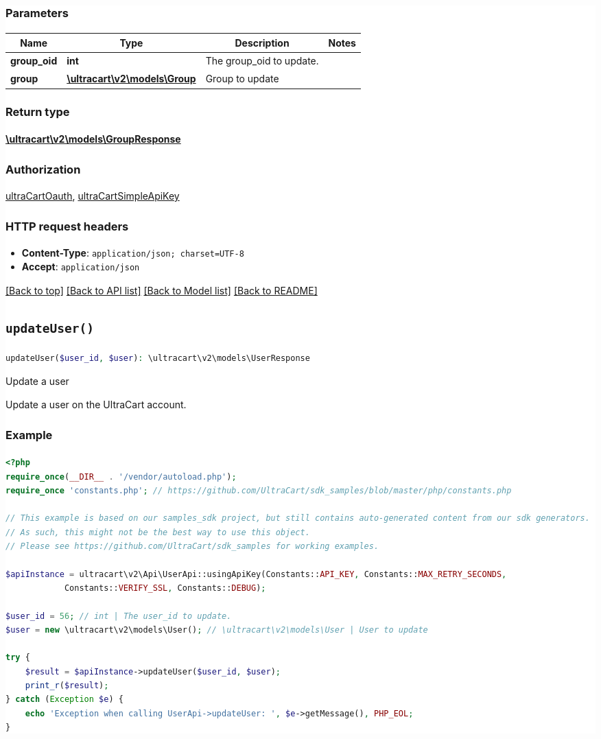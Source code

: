 ### Parameters

Name | Type | Description  | Notes
------------- | ------------- | ------------- | -------------
 **group_oid** | **int**| The group_oid to update. |
 **group** | [**\ultracart\v2\models\Group**](../Model/Group.md)| Group to update |

### Return type

[**\ultracart\v2\models\GroupResponse**](../Model/GroupResponse.md)

### Authorization

[ultraCartOauth](../../README.md#ultraCartOauth), [ultraCartSimpleApiKey](../../README.md#ultraCartSimpleApiKey)

### HTTP request headers

- **Content-Type**: `application/json; charset=UTF-8`
- **Accept**: `application/json`

[[Back to top]](#) [[Back to API list]](../../README.md#endpoints)
[[Back to Model list]](../../README.md#models)
[[Back to README]](../../README.md)

## `updateUser()`

```php
updateUser($user_id, $user): \ultracart\v2\models\UserResponse
```

Update a user

Update a user on the UltraCart account.

### Example

```php
<?php
require_once(__DIR__ . '/vendor/autoload.php');
require_once 'constants.php'; // https://github.com/UltraCart/sdk_samples/blob/master/php/constants.php

// This example is based on our samples_sdk project, but still contains auto-generated content from our sdk generators.
// As such, this might not be the best way to use this object.
// Please see https://github.com/UltraCart/sdk_samples for working examples.

$apiInstance = ultracart\v2\Api\UserApi::usingApiKey(Constants::API_KEY, Constants::MAX_RETRY_SECONDS,
            Constants::VERIFY_SSL, Constants::DEBUG);

$user_id = 56; // int | The user_id to update.
$user = new \ultracart\v2\models\User(); // \ultracart\v2\models\User | User to update

try {
    $result = $apiInstance->updateUser($user_id, $user);
    print_r($result);
} catch (Exception $e) {
    echo 'Exception when calling UserApi->updateUser: ', $e->getMessage(), PHP_EOL;
}
```
